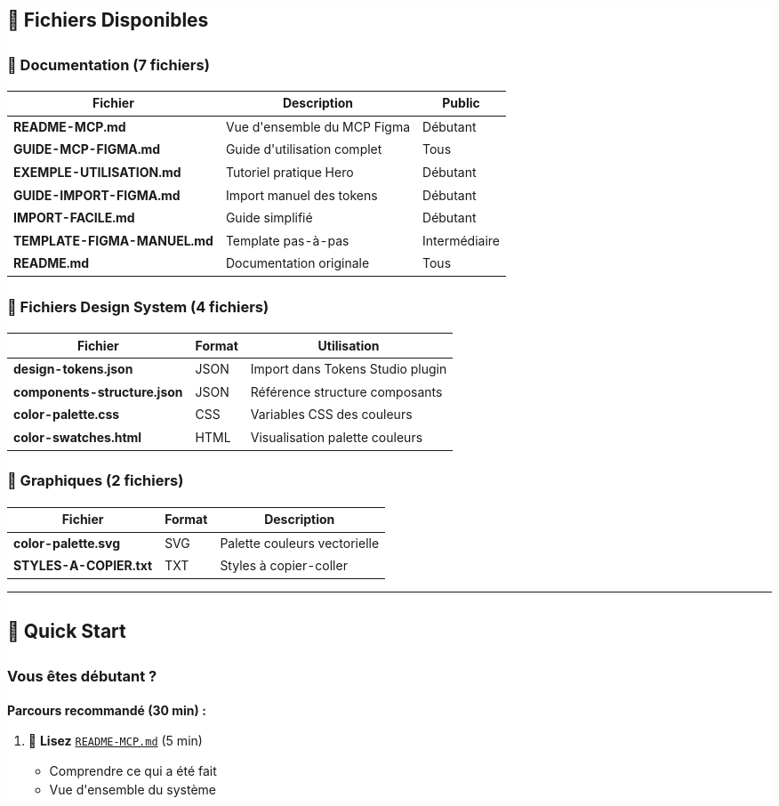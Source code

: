 
## 📁 Fichiers Disponibles

### 📖 Documentation (7 fichiers)

| Fichier                      | Description                 | Public        |
| ---------------------------- | --------------------------- | ------------- |
| **README-MCP.md**            | Vue d'ensemble du MCP Figma | Débutant      |
| **GUIDE-MCP-FIGMA.md**       | Guide d'utilisation complet | Tous          |
| **EXEMPLE-UTILISATION.md**   | Tutoriel pratique Hero      | Débutant      |
| **GUIDE-IMPORT-FIGMA.md**    | Import manuel des tokens    | Débutant      |
| **IMPORT-FACILE.md**         | Guide simplifié             | Débutant      |
| **TEMPLATE-FIGMA-MANUEL.md** | Template pas-à-pas          | Intermédiaire |
| **README.md**                | Documentation originale     | Tous          |

### 🎨 Fichiers Design System (4 fichiers)

| Fichier                       | Format | Utilisation                      |
| ----------------------------- | ------ | -------------------------------- |
| **design-tokens.json**        | JSON   | Import dans Tokens Studio plugin |
| **components-structure.json** | JSON   | Référence structure composants   |
| **color-palette.css**         | CSS    | Variables CSS des couleurs       |
| **color-swatches.html**       | HTML   | Visualisation palette couleurs   |

### 📐 Graphiques (2 fichiers)

| Fichier                 | Format | Description                  |
| ----------------------- | ------ | ---------------------------- |
| **color-palette.svg**   | SVG    | Palette couleurs vectorielle |
| **STYLES-A-COPIER.txt** | TXT    | Styles à copier-coller       |

---

## 🚀 Quick Start

### Vous êtes débutant ?

**Parcours recommandé (30 min) :**

1. 📖 **Lisez** [`README-MCP.md`](README-MCP.md) (5 min)

   - Comprendre ce qui a été fait
   - Vue d'ensemble du système
